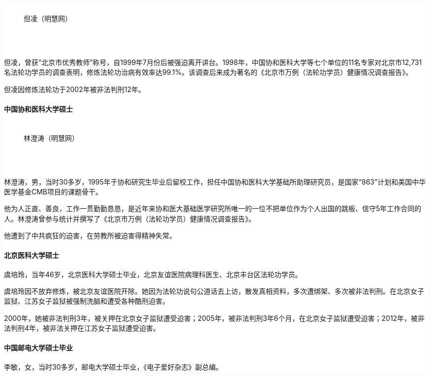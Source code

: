  </p>
 <figure aria-describedby="caption-attachment-11174204" class="wp-caption aligncenter" id="attachment_11174204" style="width: 120px">
  <ok href="https://i.epochtimes.com/assets/uploads/2019/04/2019-4-4-210323-13.jpg" target="_blank">
   <img alt="" class="wp-image-11174204" src="https://i.epochtimes.com/assets/uploads/2019/04/2019-4-4-210323-13.jpg"/>
  </ok>
  <br/><figcaption class="wp-caption-text" id="caption-attachment-11174204">
   但凌（明慧网）
  </figcaption><br/>
 </figure><br/>
 <p>
  但凌，曾获“北京市优秀教师”称号，自1999年7月份后被强迫离开讲台。1998年，中国协和医科大学等七个单位的11名专家对北京市12,731名法轮功学员的调查表明，修炼法轮功治病有效率达99.1%。该调查后来成为著名的《北京市万例（法轮功学员）健康情况调查报告》。
 </p>
 <p>
  但凌因修炼法轮功于2002年被非法判刑12年。
 </p>
 <h4>
  <b>
   中国协和医科大学硕士
  </b>
 </h4>
 <figure aria-describedby="caption-attachment-11174209" class="wp-caption aligncenter" id="attachment_11174209" style="width: 110px">
  <ok href="https://i.epochtimes.com/assets/uploads/2019/04/2019-4-4-210323-14.jpg" target="_blank">
   <img alt="" class="wp-image-11174209 size-full" src="https://i.epochtimes.com/assets/uploads/2019/04/2019-4-4-210323-14.jpg"/>
  </ok>
  <br/><figcaption class="wp-caption-text" id="caption-attachment-11174209">
   林澄涛（明慧网）
  </figcaption><br/>
 </figure><br/>
 <p>
  林澄涛，男，当时30多岁，1995年于协和研究生毕业后留校工作，担任中国协和医科大学基础所助理研究员，是国家“863”计划和美国中华医学基金CMB项目的课题骨干。
 </p>
 <p>
  他为人正直、善良，工作一贯勤勤恳恳，是近年来协和医大基础医学研究所唯一的一位不把单位作为个人出国的跳板、信守5年工作合同的人。林澄涛曾参与统计并撰写了《北京市万例（法轮功学员）健康情况调查报告》。
 </p>
 <p>
  他遭到了中共疯狂的迫害，在劳教所被迫害得精神失常。
 </p>
 <h4>
  <b>
   北京医科大学硕士
  </b>
 </h4>
 <p>
  虞培玲，当年46岁，北京医科大学硕士毕业，北京友谊医院病理科医生、北京丰台区法轮功学员。
 </p>
 <p>
  虞培玲因不放弃修炼，被北京友谊医院开除。她因为法轮功说句公道话去上访，散发真相资料，多次遭绑架、多次被非法判刑。在北京女子监狱、江苏女子监狱被强制洗脑和遭受各种酷刑迫害。
 </p>
 <p>
  2000年，她被非法判刑3年，被关押在北京女子监狱遭受迫害；2005年，被非法判刑3年6个月，在北京女子监狱遭受迫害；2012年，被非法判刑4年，被非法关押在江苏女子监狱遭受迫害。
 </p>
 <h4>
  <b>
   中国邮电大学硕士毕业
  </b>
 </h4>
 <p>
  李敏，女，当时30多岁，邮电大学硕士毕业，《电子爱好杂志》副总编。
 </p>